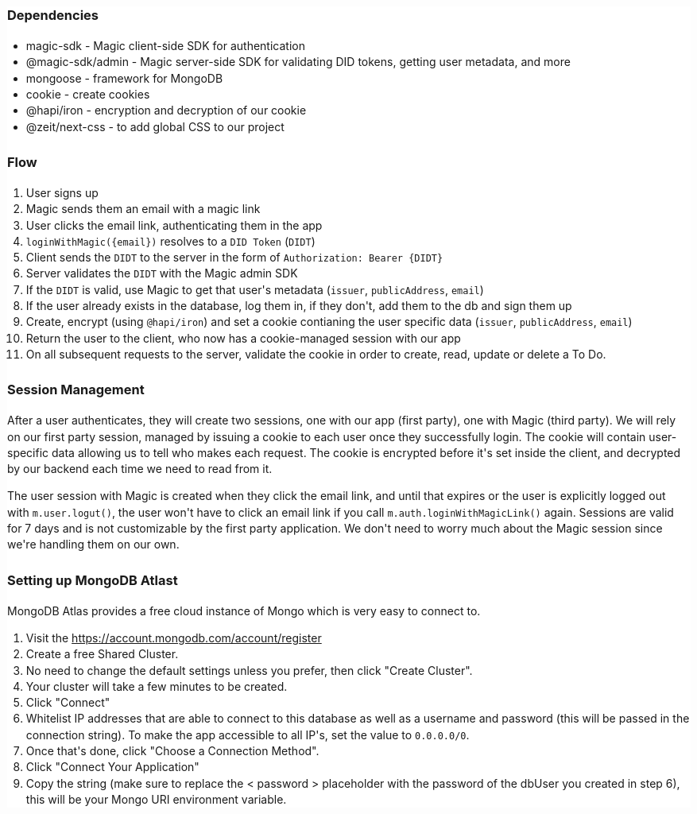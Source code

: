 ### Dependencies

- magic-sdk - Magic client-side SDK for authentication
- @magic-sdk/admin - Magic server-side SDK for validating DID tokens, getting user metadata, and more
- mongoose - framework for MongoDB
- cookie - create cookies
- @hapi/iron - encryption and decryption of our cookie
- @zeit/next-css - to add global CSS to our project

### Flow

1. User signs up
2. Magic sends them an email with a magic link
3. User clicks the email link, authenticating them in the app
4. `loginWithMagic({email})` resolves to a `DID Token` (`DIDT`)
5. Client sends the `DIDT` to the server in the form of `Authorization: Bearer {DIDT}`
6. Server validates the `DIDT` with the Magic admin SDK
7. If the `DIDT` is valid, use Magic to get that user's metadata (`issuer`, `publicAddress`, `email`)
8. If the user already exists in the database, log them in, if they don't, add them to the db and sign them up
9. Create, encrypt (using `@hapi/iron`) and set a cookie contianing the user specific data (`issuer`, `publicAddress`, `email`)
10. Return the user to the client, who now has a cookie-managed session with our app
11. On all subsequent requests to the server, validate the cookie in order to create, read, update or delete a To Do.

### Session Management

After a user authenticates, they will create two sessions, one with our app (first party), one with Magic (third party). We will rely on our first party session, managed by issuing a cookie to each user once they successfully login. The cookie will contain user-specific data allowing us to tell who makes each request. The cookie is encrypted before it's set inside the client, and decrypted by our backend each time we need to read from it.

The user session with Magic is created when they click the email link, and until that expires or the user is explicitly logged out with `m.user.logut()`, the user won't have to click an email link if you call `m.auth.loginWithMagicLink()` again. Sessions are valid for 7 days and is not customizable by the first party application. We don't need to worry much about the Magic session since we're handling them on our own.

### Setting up MongoDB Atlast

MongoDB Atlas provides a free cloud instance of Mongo which is very easy to connect to.

1. Visit the <a href="https://account.mongodb.com/account/register">https://account.mongodb.com/account/register</a>
2. Create a free Shared Cluster.
3. No need to change the default settings unless you prefer, then click "Create Cluster".
4. Your cluster will take a few minutes to be created.
5. Click "Connect"
6. Whitelist IP addresses that are able to connect to this database as well as a username and password (this will be passed in the connection string). To make the app accessible to all IP's, set the value to `0.0.0.0/0`.
7. Once that's done, click "Choose a Connection Method".
8. Click "Connect Your Application"
9. Copy the string (make sure to replace the < password > placeholder with the password of the dbUser you created in step 6), this will be your Mongo URI environment variable.
